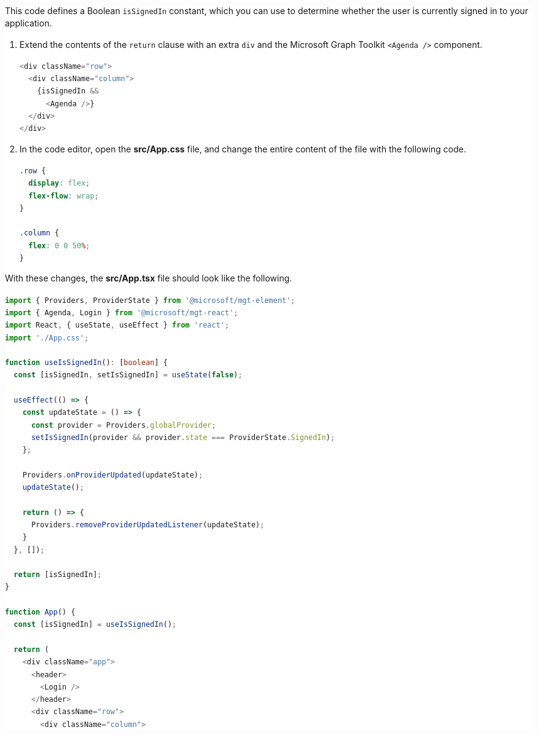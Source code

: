 This code defines a Boolean `isSignedIn` constant, which you can use to determine whether the user is currently signed in to your application.

1. Extend the contents of the `return` clause with an extra `div` and the Microsoft Graph Toolkit `<Agenda />` component.

    ```TypeScript
    <div className="row">
      <div className="column">
        {isSignedIn &&
          <Agenda />}
      </div>
    </div>
    ```

1. In the code editor, open the **src/App.css** file, and change the entire content of the file with the following code.

    ```css
    .row {
      display: flex;
      flex-flow: wrap;
    }
    
    .column {
      flex: 0 0 50%;
    }
    ```

With these changes, the **src/App.tsx** file should look like the following.

```TypeScript
import { Providers, ProviderState } from '@microsoft/mgt-element';
import { Agenda, Login } from '@microsoft/mgt-react';
import React, { useState, useEffect } from 'react';
import './App.css';

function useIsSignedIn(): [boolean] {
  const [isSignedIn, setIsSignedIn] = useState(false);

  useEffect(() => {
    const updateState = () => {
      const provider = Providers.globalProvider;
      setIsSignedIn(provider && provider.state === ProviderState.SignedIn);
    };

    Providers.onProviderUpdated(updateState);
    updateState();

    return () => {
      Providers.removeProviderUpdatedListener(updateState);
    }
  }, []);

  return [isSignedIn];
}

function App() {
  const [isSignedIn] = useIsSignedIn();

  return (
    <div className="app">
      <header>
        <Login />
      </header>
      <div className="row">
        <div className="column">
```